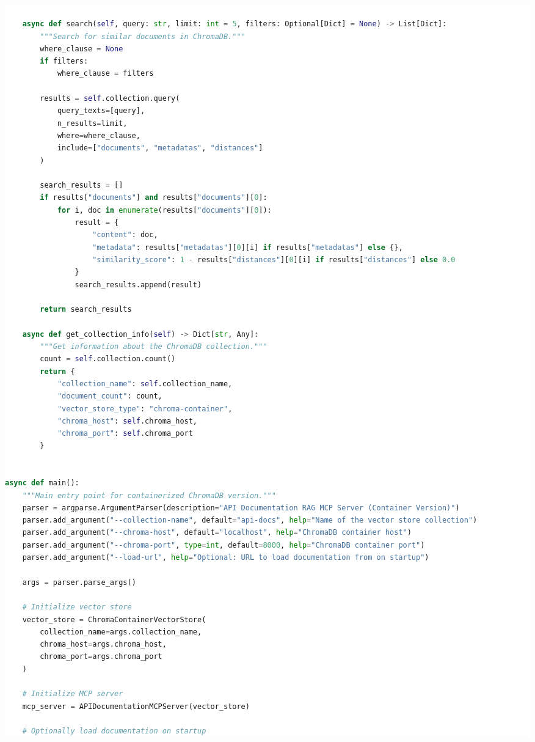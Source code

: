 ```python
    
    async def search(self, query: str, limit: int = 5, filters: Optional[Dict] = None) -> List[Dict]:
        """Search for similar documents in ChromaDB."""
        where_clause = None
        if filters:
            where_clause = filters
        
        results = self.collection.query(
            query_texts=[query],
            n_results=limit,
            where=where_clause,
            include=["documents", "metadatas", "distances"]
        )
        
        search_results = []
        if results["documents"] and results["documents"][0]:
            for i, doc in enumerate(results["documents"][0]):
                result = {
                    "content": doc,
                    "metadata": results["metadatas"][0][i] if results["metadatas"] else {},
                    "similarity_score": 1 - results["distances"][0][i] if results["distances"] else 0.0
                }
                search_results.append(result)
        
        return search_results
    
    async def get_collection_info(self) -> Dict[str, Any]:
        """Get information about the ChromaDB collection."""
        count = self.collection.count()
        return {
            "collection_name": self.collection_name,
            "document_count": count,
            "vector_store_type": "chroma-container",
            "chroma_host": self.chroma_host,
            "chroma_port": self.chroma_port
        }


async def main():
    """Main entry point for containerized ChromaDB version."""
    parser = argparse.ArgumentParser(description="API Documentation RAG MCP Server (Container Version)")
    parser.add_argument("--collection-name", default="api-docs", help="Name of the vector store collection")
    parser.add_argument("--chroma-host", default="localhost", help="ChromaDB container host")
    parser.add_argument("--chroma-port", type=int, default=8000, help="ChromaDB container port")
    parser.add_argument("--load-url", help="Optional: URL to load documentation from on startup")
    
    args = parser.parse_args()
    
    # Initialize vector store
    vector_store = ChromaContainerVectorStore(
        collection_name=args.collection_name,
        chroma_host=args.chroma_host,
        chroma_port=args.chroma_port
    )
    
    # Initialize MCP server
    mcp_server = APIDocumentationMCPServer(vector_store)
    
    # Optionally load documentation on startup
```